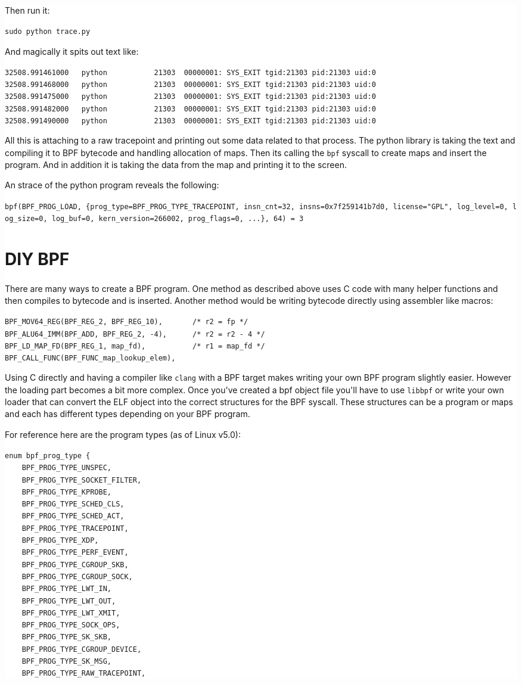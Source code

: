 Then run it:
```
sudo python trace.py
```

And magically it spits out text like:
```
32508.991461000   python           21303  00000001: SYS_EXIT tgid:21303 pid:21303 uid:0
32508.991468000   python           21303  00000001: SYS_EXIT tgid:21303 pid:21303 uid:0
32508.991475000   python           21303  00000001: SYS_EXIT tgid:21303 pid:21303 uid:0
32508.991482000   python           21303  00000001: SYS_EXIT tgid:21303 pid:21303 uid:0
32508.991490000   python           21303  00000001: SYS_EXIT tgid:21303 pid:21303 uid:0
```

All this is attaching to a raw tracepoint and printing out some data related to
that process. The python library is taking the text and compiling it to BPF
bytecode and handling allocation of maps. Then its calling the `bpf` syscall to
create maps and insert the program. And in addition it is taking the data from
the map and printing it to the screen.

An strace of the python program reveals the following:
```
bpf(BPF_PROG_LOAD, {prog_type=BPF_PROG_TYPE_TRACEPOINT, insn_cnt=32, insns=0x7f259141b7d0, license="GPL", log_level=0, log_size=0, log_buf=0, kern_version=266002, prog_flags=0, ...}, 64) = 3
```

DIY BPF
=======

There are many ways to create a BPF program. One method as described above uses
C code with many helper functions and then compiles to bytecode and is
inserted. Another method would be writing bytecode directly using assembler
like macros:
```
BPF_MOV64_REG(BPF_REG_2, BPF_REG_10),       /* r2 = fp */
BPF_ALU64_IMM(BPF_ADD, BPF_REG_2, -4),      /* r2 = r2 - 4 */
BPF_LD_MAP_FD(BPF_REG_1, map_fd),           /* r1 = map_fd */
BPF_CALL_FUNC(BPF_FUNC_map_lookup_elem),
```

Using C directly and having a compiler like `clang` with a BPF target makes
writing your own BPF program slightly easier. However the loading part becomes
a bit more complex. Once you've created a bpf object file you'll have to use
`libbpf` or write your own loader that can convert the ELF object into the
correct structures for the BPF syscall. These structures can be a program or
maps and each has different types depending on your BPF program.

For reference here are the program types (as of Linux v5.0):
```
enum bpf_prog_type {
	BPF_PROG_TYPE_UNSPEC,
	BPF_PROG_TYPE_SOCKET_FILTER,
	BPF_PROG_TYPE_KPROBE,
	BPF_PROG_TYPE_SCHED_CLS,
	BPF_PROG_TYPE_SCHED_ACT,
	BPF_PROG_TYPE_TRACEPOINT,
	BPF_PROG_TYPE_XDP,
	BPF_PROG_TYPE_PERF_EVENT,
	BPF_PROG_TYPE_CGROUP_SKB,
	BPF_PROG_TYPE_CGROUP_SOCK,
	BPF_PROG_TYPE_LWT_IN,
	BPF_PROG_TYPE_LWT_OUT,
	BPF_PROG_TYPE_LWT_XMIT,
	BPF_PROG_TYPE_SOCK_OPS,
	BPF_PROG_TYPE_SK_SKB,
	BPF_PROG_TYPE_CGROUP_DEVICE,
	BPF_PROG_TYPE_SK_MSG,
	BPF_PROG_TYPE_RAW_TRACEPOINT,
```